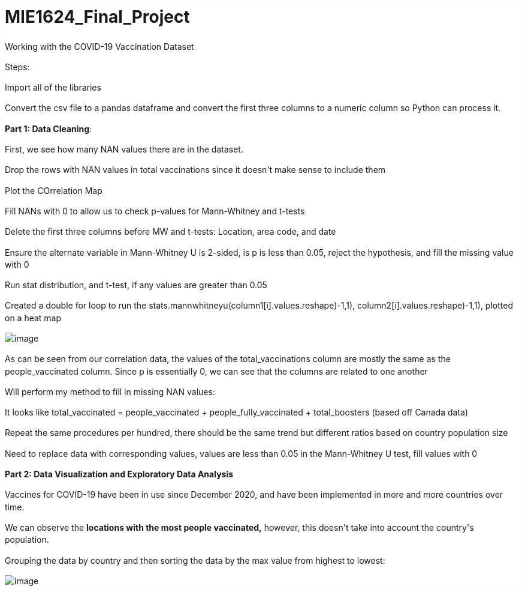# MIE1624_Final_Project
 
Working with the COVID-19 Vaccination Dataset

Steps:

Import all of the libraries

Convert the csv file to a pandas dataframe and convert the first three columns to a numeric column so Python can process it.

**Part 1: Data Cleaning**:

First, we see how many NAN values there are in the dataset.

Drop the rows with NAN values in total vaccinations since it doesn't make sense to include them

Plot the COrrelation Map

Fill NANs with 0 to allow us to check p-values for Mann-Whitney and t-tests

Delete the first three columns before MW and t-tests: Location, area code, and date

Ensure the alternate variable in Mann-Whitney U is 2-sided, is p is less than 0.05, reject the hypothesis, and fill the missing value with 0

Run stat distribution, and t-test, if any values are greater than 0.05

Created a double for loop to run the stats.mannwhitneyu(column1[i].values.reshape)-1,1), column2[i].values.reshape)-1,1), plotted on a heat map

![image](https://github.com/user-attachments/assets/f3088762-3299-4e0f-ab98-23edfd000756)

 As can be seen from our correlation data,  the values of the total_vaccinations column are mostly the same as the people_vaccinated column. Since p is essentially 0, we can see that the columns are related to one another

Will perform my method to fill in missing NAN values:

It looks like total_vaccinated = people_vaccinated + people_fully_vaccinated + total_boosters (based off Canada data)

Repeat the same procedures per hundred, there should be the same trend but different ratios based on country population size

Need to replace data with corresponding values, values are less than 0.05 in the Mann-Whitney U test, fill values with 0

**Part 2: Data Visualization and Exploratory Data Analysis**

Vaccines for COVID-19 have been in use since December 2020, and have been implemented in more and more countries over time.

We can observe the **locations with the most people vaccinated,** however, this doesn't take into account the country's population.

Grouping the data by country and then sorting the data by the max value from highest to lowest:

![image](https://github.com/user-attachments/assets/9cd10cc0-bfc0-462c-815f-d64bcd04ee54)
